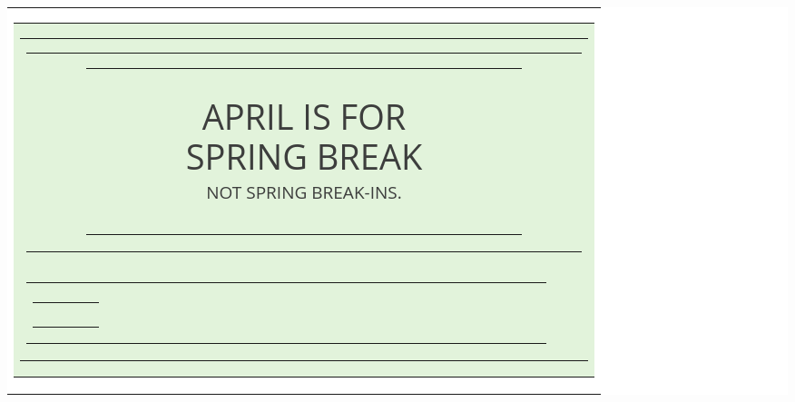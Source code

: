  

<table width="100%" border="0" cellspacing="0" cellpadding="0" class="em_full_wrap" bgcolor="#ffffff" style="table-layout:fixed;">
  <tr>
    <td align="center" valign="top"><table align="center" width="640" border="0" cellspacing="0" cellpadding="0" class="em_main_table" style="width:640px;">
        <tr>
          <td align="center" valign="top" bgcolor="#e2f3db" style="background-color:#e2f3db;-webkit-text-size-adjust:none;"><table align="center" width="100%" border="0" cellspacing="0" cellpadding="0">
              <tr>
                <td align="center" valign="top"><table align="center" width="100%" border="0" cellspacing="0" cellpadding="0">
                    <tr>
                      <td align="center" valign="top" width="45" style="width:45px;" class="em_hide">&nbsp;</td>
                      <td align="center" valign="top"><table align="center" width="100%" border="0" cellspacing="0" cellpadding="0">
                          <tr>
                            <td height="25" style="line-height:1px; font-size:1px;">&nbsp;</td>
                          </tr>
                          <tr>
                            <td class="em_defaultlink" align="center" valign="top" style="font-family:'CerebriSans', 'Open Sans', Arial, sans-serif; font-size:38px; line-height:44px; color:#3d3e3d; font-weight:500; text-transform:uppercase;padding-bottom: 5px;">APRIL IS FOR <br class="em_hide_desktop1" style="display: none;"/>SPRING&nbsp;BREAK</td>
                          </tr>
                          <tr>
                            <td class="em_defaultlink" align="center" valign="top" style="font-family:'CerebriSans', 'Open Sans', Arial, sans-serif; font-size:19px; line-height:21px; color:#3d3e3d; font-weight:400; padding-top:3px;">NOT SPRING BREAK-INS.</td>
                          </tr>
                          <tr>
                            <td class="em_h20" height="30" style="line-height:1px; font-size:1px;">&nbsp;</td>
                          </tr>
                        </table></td>
                      <td align="center" valign="top" width="45" style="width:45px;" class="em_hide">&nbsp;</td>
                    </tr>
                  </table></td>
              </tr>
              <tr>
                <td align="center" valign="top"><table align="center" width="100%" border="0" cellspacing="0" cellpadding="0">
                    <tr>
                      <td align="center" valign="top" class="em_hide"><img  src="https://cdn.wearelift.net/frontpointsecurity.com/email/FPT-1117/EM1/Hero_Image_DT_2_1116x805.png" alt="" width="559" style="font-family:Arial, sans-serif; font-size:20px; color:#000000; line-height:22px; display:block; max-width:559px;" border="0"/></td>
                    </tr>
                    <!--[if !mso 9]><!-->
                    <tr>
                      <td height="0" style="padding:0 15px;"><div class="em_hide_desktop" style="display:none;width:0;overflow:hidden;max-height:0!important;">
                          <table align="center" width="100%" border="0" cellspacing="0" cellpadding="0">
                            <tr>
                              <td align="center" valign="top" class="em_full_img"><img src="https://cdn.wearelift.net/frontpointsecurity.com/email/FPT-1117/EM1/Hero_Image_Mobile@2x.png" width="600" alt="" style="font-family:Arial, sans-serif; font-size:20px; color:#000000; line-height:22px; display:block; max-width:600px;" border="0"/></td>
                            </tr>
                          </table>
                        </div></td>
                    </tr>
                    <!--<![endif]-->
                    <tr>
                      <td align="center" valign="top"><table align="center" width="100%" border="0" cellspacing="0" cellpadding="0">
                          <tr>
                            <td align="center" valign="top" width="45" style="width:45px;" class="em_hide">&nbsp;</td>
                            <td align="center" valign="top" class="em_aside20">